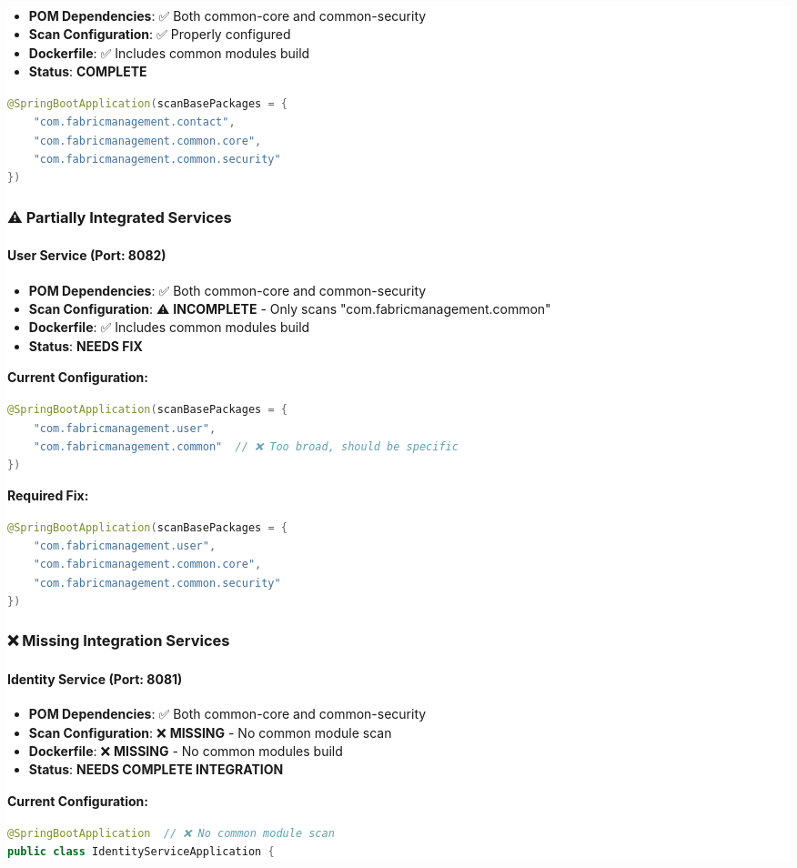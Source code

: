 - **POM Dependencies**: ✅ Both common-core and common-security
- **Scan Configuration**: ✅ Properly configured
- **Dockerfile**: ✅ Includes common modules build
- **Status**: **COMPLETE**

```java
@SpringBootApplication(scanBasePackages = {
    "com.fabricmanagement.contact",
    "com.fabricmanagement.common.core",
    "com.fabricmanagement.common.security"
})
```

### ⚠️ **Partially Integrated Services**

#### **User Service** (Port: 8082)

- **POM Dependencies**: ✅ Both common-core and common-security
- **Scan Configuration**: ⚠️ **INCOMPLETE** - Only scans "com.fabricmanagement.common"
- **Dockerfile**: ✅ Includes common modules build
- **Status**: **NEEDS FIX**

**Current Configuration:**

```java
@SpringBootApplication(scanBasePackages = {
    "com.fabricmanagement.user",
    "com.fabricmanagement.common"  // ❌ Too broad, should be specific
})
```

**Required Fix:**

```java
@SpringBootApplication(scanBasePackages = {
    "com.fabricmanagement.user",
    "com.fabricmanagement.common.core",
    "com.fabricmanagement.common.security"
})
```

### ❌ **Missing Integration Services**

#### **Identity Service** (Port: 8081)

- **POM Dependencies**: ✅ Both common-core and common-security
- **Scan Configuration**: ❌ **MISSING** - No common module scan
- **Dockerfile**: ❌ **MISSING** - No common modules build
- **Status**: **NEEDS COMPLETE INTEGRATION**

**Current Configuration:**

```java
@SpringBootApplication  // ❌ No common module scan
public class IdentityServiceApplication {
```
